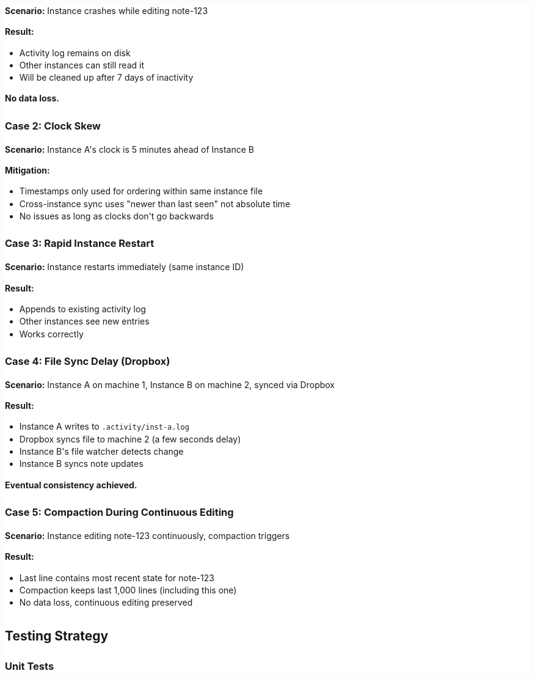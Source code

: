 **Scenario:** Instance crashes while editing note-123

**Result:**

- Activity log remains on disk
- Other instances can still read it
- Will be cleaned up after 7 days of inactivity

**No data loss.**

### Case 2: Clock Skew

**Scenario:** Instance A's clock is 5 minutes ahead of Instance B

**Mitigation:**

- Timestamps only used for ordering within same instance file
- Cross-instance sync uses "newer than last seen" not absolute time
- No issues as long as clocks don't go backwards

### Case 3: Rapid Instance Restart

**Scenario:** Instance restarts immediately (same instance ID)

**Result:**

- Appends to existing activity log
- Other instances see new entries
- Works correctly

### Case 4: File Sync Delay (Dropbox)

**Scenario:** Instance A on machine 1, Instance B on machine 2, synced via Dropbox

**Result:**

- Instance A writes to `.activity/inst-a.log`
- Dropbox syncs file to machine 2 (a few seconds delay)
- Instance B's file watcher detects change
- Instance B syncs note updates

**Eventual consistency achieved.**

### Case 5: Compaction During Continuous Editing

**Scenario:** Instance editing note-123 continuously, compaction triggers

**Result:**

- Last line contains most recent state for note-123
- Compaction keeps last 1,000 lines (including this one)
- No data loss, continuous editing preserved

## Testing Strategy

### Unit Tests
